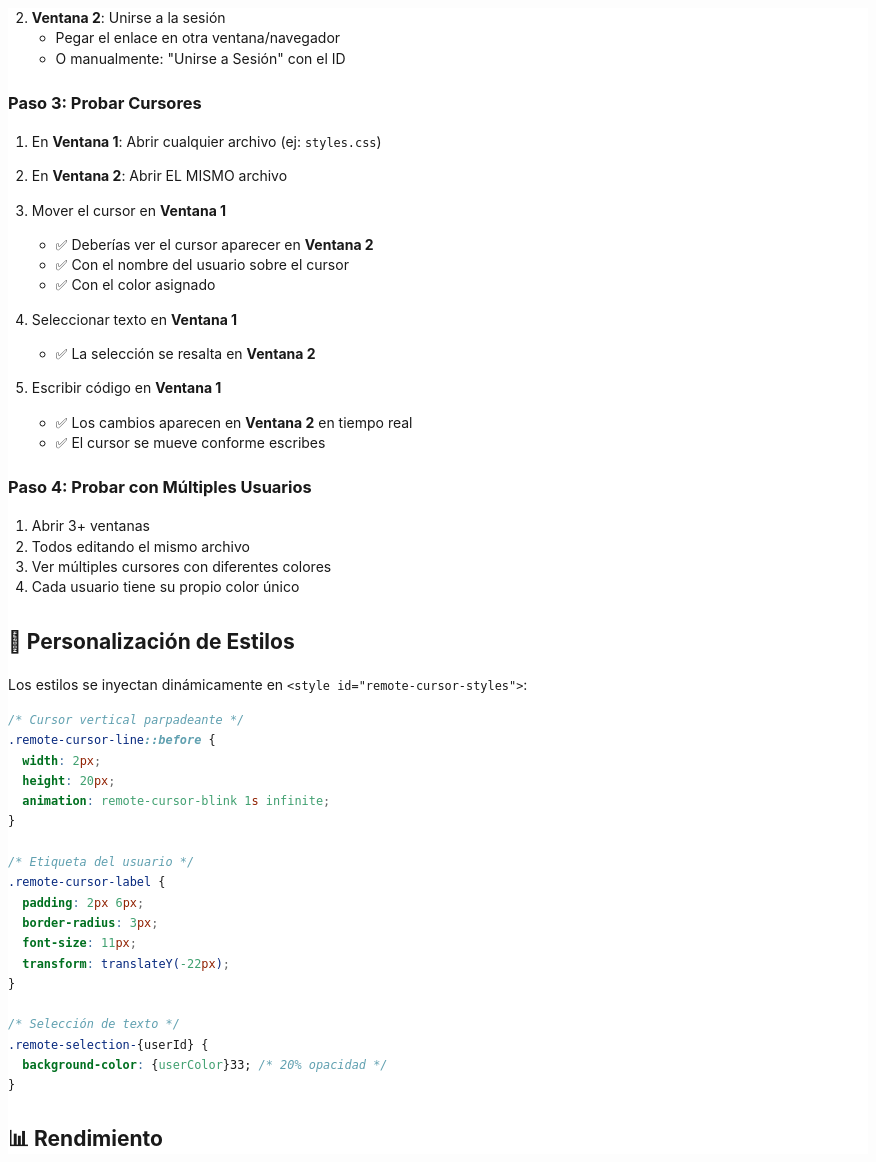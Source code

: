 2. **Ventana 2**: Unirse a la sesión
   - Pegar el enlace en otra ventana/navegador
   - O manualmente: "Unirse a Sesión" con el ID

### Paso 3: Probar Cursores
1. En **Ventana 1**: Abrir cualquier archivo (ej: `styles.css`)
2. En **Ventana 2**: Abrir EL MISMO archivo
3. Mover el cursor en **Ventana 1**
   - ✅ Deberías ver el cursor aparecer en **Ventana 2**
   - ✅ Con el nombre del usuario sobre el cursor
   - ✅ Con el color asignado

4. Seleccionar texto en **Ventana 1**
   - ✅ La selección se resalta en **Ventana 2**

5. Escribir código en **Ventana 1**
   - ✅ Los cambios aparecen en **Ventana 2** en tiempo real
   - ✅ El cursor se mueve conforme escribes

### Paso 4: Probar con Múltiples Usuarios
1. Abrir 3+ ventanas
2. Todos editando el mismo archivo
3. Ver múltiples cursores con diferentes colores
4. Cada usuario tiene su propio color único

## 🎨 Personalización de Estilos

Los estilos se inyectan dinámicamente en `<style id="remote-cursor-styles">`:

```css
/* Cursor vertical parpadeante */
.remote-cursor-line::before {
  width: 2px;
  height: 20px;
  animation: remote-cursor-blink 1s infinite;
}

/* Etiqueta del usuario */
.remote-cursor-label {
  padding: 2px 6px;
  border-radius: 3px;
  font-size: 11px;
  transform: translateY(-22px);
}

/* Selección de texto */
.remote-selection-{userId} {
  background-color: {userColor}33; /* 20% opacidad */
}
```

## 📊 Rendimiento

